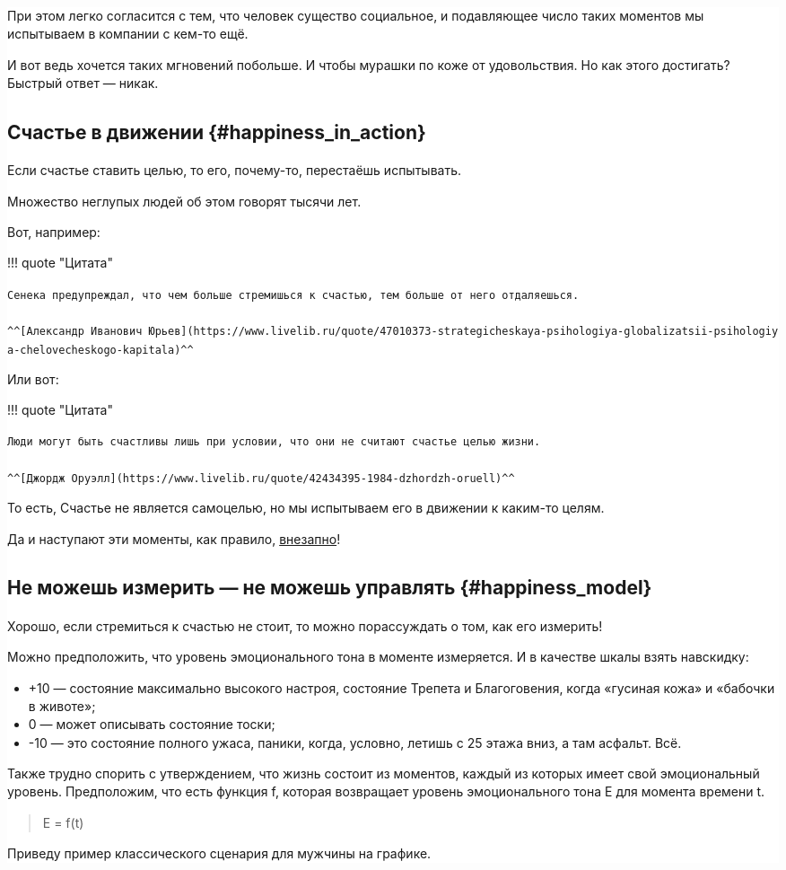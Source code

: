 При этом легко согласится с тем, что человек существо социальное, и подавляющее число таких моментов мы испытываем в компании с кем-то ещё.

И вот ведь хочется таких мгновений побольше.
И чтобы мурашки по коже от удовольствия.
Но как этого достигать?
Быстрый ответ — никак.

## Счастье в движении {#happiness_in_action}

Если счастье ставить целью, то его, почему-то, перестаёшь испытывать.

Множество неглупых людей об этом говорят тысячи лет.

Вот, например:

!!! quote "Цитата"

    Сенека предупреждал, что чем больше стремишься к счастью, тем больше от него отдаляешься.
    
    ^^[Александр Иванович Юрьев](https://www.livelib.ru/quote/47010373-strategicheskaya-psihologiya-globalizatsii-psihologiya-chelovecheskogo-kapitala)^^

Или вот:

!!! quote "Цитата"

    Люди могут быть счастливы лишь при условии, что они не считают счастье целью жизни.
    
    ^^[Джордж Оруэлл](https://www.livelib.ru/quote/42434395-1984-dzhordzh-oruell)^^

То есть, Счастье не является самоцелью, но мы испытываем его в движении к каким-то целям.

Да и наступают эти моменты, как правило, [внезапно](https://www.livelib.ru/quote/131476-zanimatelnaya-narkologiya-andrej-makarevich)!

## Не можешь измерить — не можешь управлять {#happiness_model}

Хорошо, если стремиться к счастью не стоит, то можно порассуждать о том, как его измерить!

Можно предположить, что уровень эмоционального тона в моменте измеряется.
И в качестве шкалы взять навскидку:

- +10 — состояние максимально высокого настроя, состояние Трепета и Благоговения, когда «гусиная кожа» и «бабочки в животе»;
- 0 — может описывать состояние тоски;
- -10 — это состояние полного ужаса, паники, когда, условно, летишь с 25 этажа вниз, а там асфальт.
Всё.

Также трудно спорить с утверждением, что жизнь состоит из моментов, каждый из которых имеет свой эмоциональный уровень.
Предположим, что есть функция f, которая возвращает уровень эмоционального тона E для момента времени t.

> E = f(t)

Приведу пример классического сценария для мужчины на графике.
